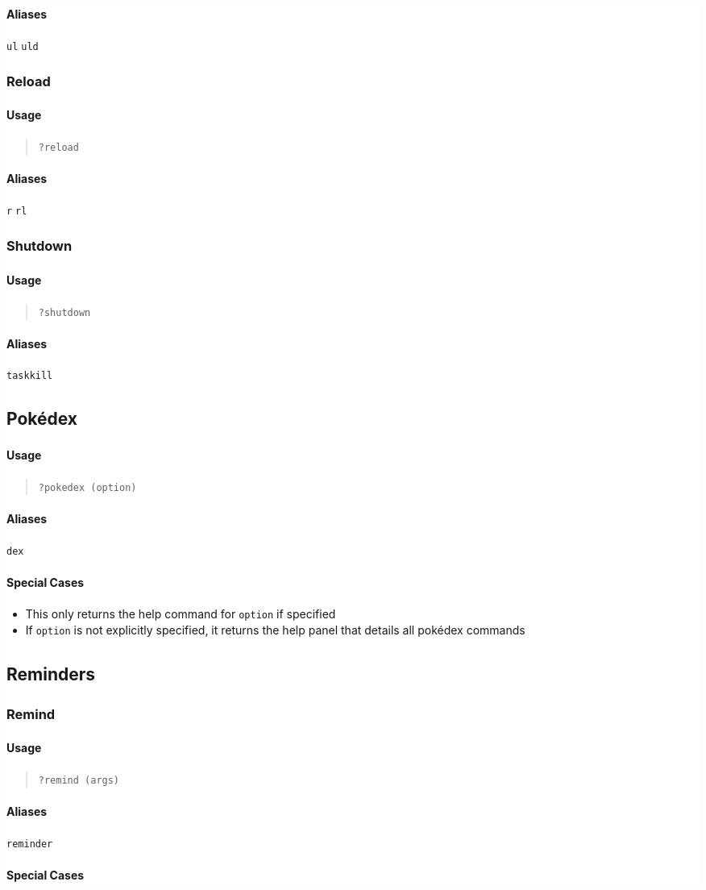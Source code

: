 #### Aliases

`ul`  `uld`

### Reload

#### Usage

> `?reload`

#### Aliases

`r`  `rl`

### Shutdown

#### Usage

> `?shutdown`

#### Aliases

 `taskkill`

## Pokédex

#### Usage

> `?pokedex (option)`

#### Aliases

 `dex`

#### Special Cases

* This only returns the help command for `option` if specified
* If `option` is not explicitly specified, it returns the help panel that details all pokédex commands

## Reminders

### Remind

#### Usage

> `?remind (args)`

#### Aliases

 `reminder`

#### Special Cases
